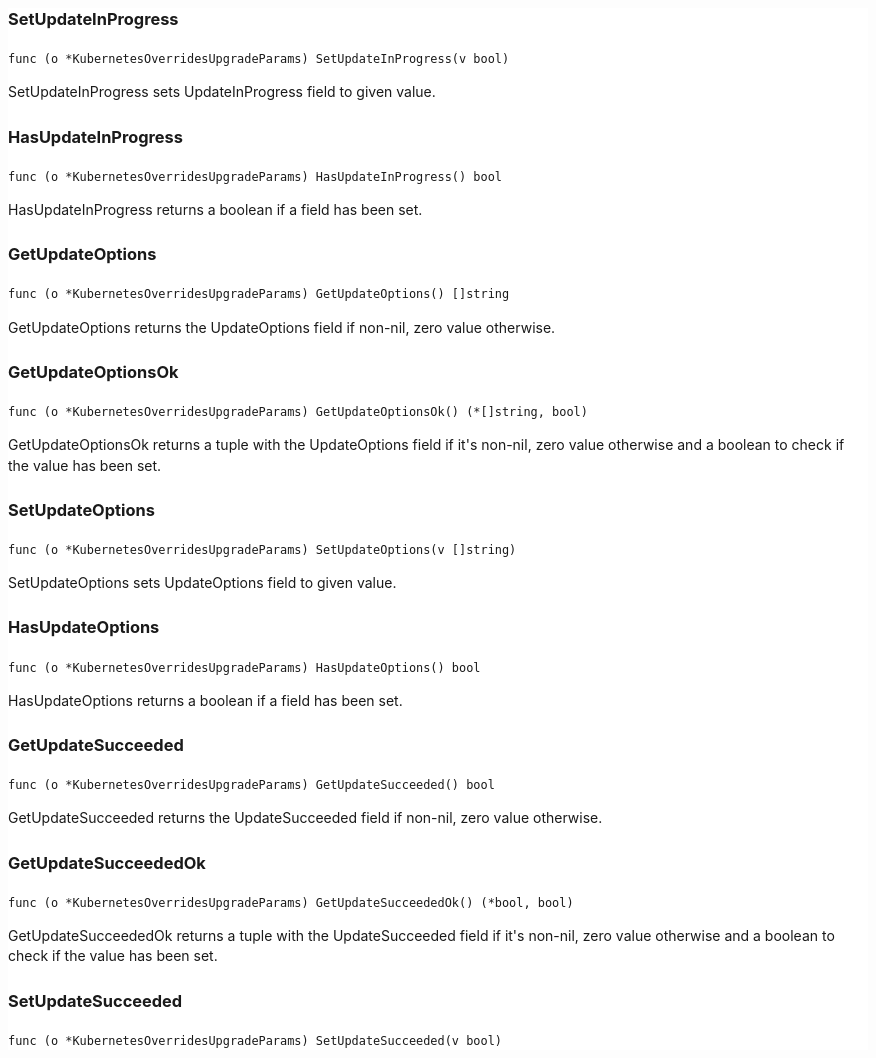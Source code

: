 ### SetUpdateInProgress

`func (o *KubernetesOverridesUpgradeParams) SetUpdateInProgress(v bool)`

SetUpdateInProgress sets UpdateInProgress field to given value.

### HasUpdateInProgress

`func (o *KubernetesOverridesUpgradeParams) HasUpdateInProgress() bool`

HasUpdateInProgress returns a boolean if a field has been set.

### GetUpdateOptions

`func (o *KubernetesOverridesUpgradeParams) GetUpdateOptions() []string`

GetUpdateOptions returns the UpdateOptions field if non-nil, zero value otherwise.

### GetUpdateOptionsOk

`func (o *KubernetesOverridesUpgradeParams) GetUpdateOptionsOk() (*[]string, bool)`

GetUpdateOptionsOk returns a tuple with the UpdateOptions field if it's non-nil, zero value otherwise
and a boolean to check if the value has been set.

### SetUpdateOptions

`func (o *KubernetesOverridesUpgradeParams) SetUpdateOptions(v []string)`

SetUpdateOptions sets UpdateOptions field to given value.

### HasUpdateOptions

`func (o *KubernetesOverridesUpgradeParams) HasUpdateOptions() bool`

HasUpdateOptions returns a boolean if a field has been set.

### GetUpdateSucceeded

`func (o *KubernetesOverridesUpgradeParams) GetUpdateSucceeded() bool`

GetUpdateSucceeded returns the UpdateSucceeded field if non-nil, zero value otherwise.

### GetUpdateSucceededOk

`func (o *KubernetesOverridesUpgradeParams) GetUpdateSucceededOk() (*bool, bool)`

GetUpdateSucceededOk returns a tuple with the UpdateSucceeded field if it's non-nil, zero value otherwise
and a boolean to check if the value has been set.

### SetUpdateSucceeded

`func (o *KubernetesOverridesUpgradeParams) SetUpdateSucceeded(v bool)`
